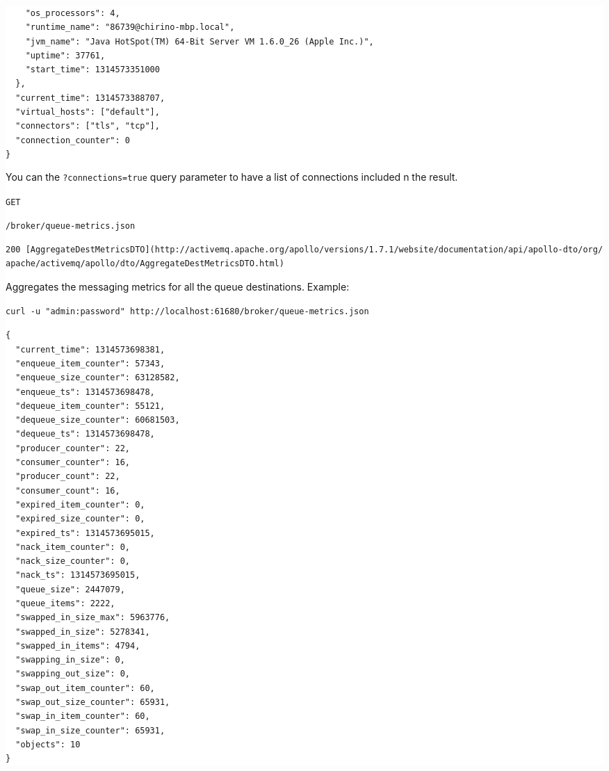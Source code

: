         "os_processors": 4,
        "runtime_name": "86739@chirino-mbp.local",
        "jvm_name": "Java HotSpot(TM) 64-Bit Server VM 1.6.0_26 (Apple Inc.)",
        "uptime": 37761,
        "start_time": 1314573351000
      },
      "current_time": 1314573388707,
      "virtual_hosts": ["default"],
      "connectors": ["tls", "tcp"],
      "connection_counter": 0
    }
    

You can the `?connections=true` query parameter to have a list of connections included n the result.

`GET`

`/broker/queue-metrics.json`

`200 [AggregateDestMetricsDTO](http://activemq.apache.org/apollo/versions/1.7.1/website/documentation/api/apollo-dto/org/apache/activemq/apollo/dto/AggregateDestMetricsDTO.html)`

Aggregates the messaging metrics for all the queue destinations. Example:

`curl -u "admin:password" http://localhost:61680/broker/queue-metrics.json`

    
    {
      "current_time": 1314573698381,
      "enqueue_item_counter": 57343,
      "enqueue_size_counter": 63128582,
      "enqueue_ts": 1314573698478,
      "dequeue_item_counter": 55121,
      "dequeue_size_counter": 60681503,
      "dequeue_ts": 1314573698478,
      "producer_counter": 22,
      "consumer_counter": 16,
      "producer_count": 22,
      "consumer_count": 16,
      "expired_item_counter": 0,
      "expired_size_counter": 0,
      "expired_ts": 1314573695015,
      "nack_item_counter": 0,
      "nack_size_counter": 0,
      "nack_ts": 1314573695015,
      "queue_size": 2447079,
      "queue_items": 2222,
      "swapped_in_size_max": 5963776,
      "swapped_in_size": 5278341,
      "swapped_in_items": 4794,
      "swapping_in_size": 0,
      "swapping_out_size": 0,
      "swap_out_item_counter": 60,
      "swap_out_size_counter": 65931,
      "swap_in_item_counter": 60,
      "swap_in_size_counter": 65931,
      "objects": 10
    }
    